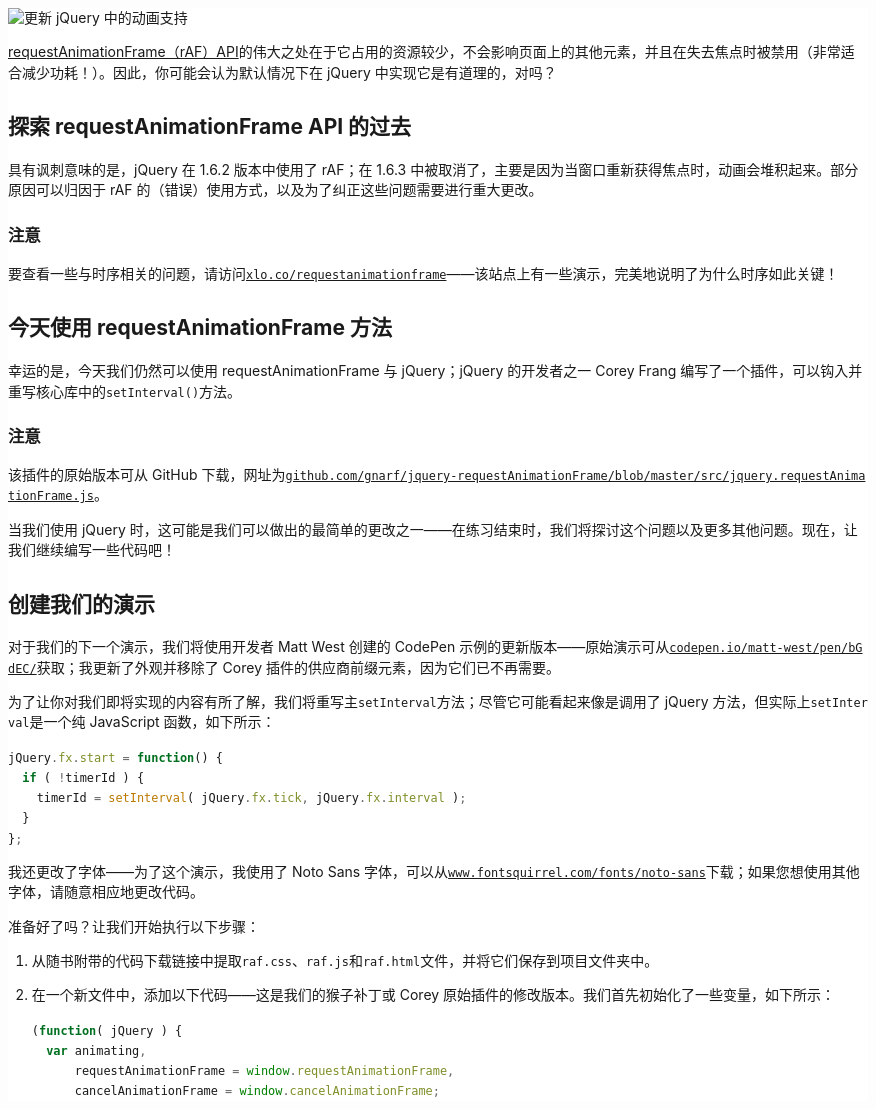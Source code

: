 ![更新 jQuery 中的动画支持](https://github.com/OpenDocCN/freelearn-jquery-zh/raw/master/docs/ms-jq/img/image00336.jpeg)

[requestAnimationFrame（rAF）API](http://caniuse.com)的伟大之处在于它占用的资源较少，不会影响页面上的其他元素，并且在失去焦点时被禁用（非常适合减少功耗！）。因此，你可能会认为默认情况下在 jQuery 中实现它是有道理的，对吗？

## 探索 requestAnimationFrame API 的过去

具有讽刺意味的是，jQuery 在 1.6.2 版本中使用了 rAF；在 1.6.3 中被取消了，主要是因为当窗口重新获得焦点时，动画会堆积起来。部分原因可以归因于 rAF 的（错误）使用方式，以及为了纠正这些问题需要进行重大更改。

### 注意

要查看一些与时序相关的问题，请访问[`xlo.co/requestanimationframe`](http://xlo.co/requestanimationframe)——该站点上有一些演示，完美地说明了为什么时序如此关键！

## 今天使用 requestAnimationFrame 方法

幸运的是，今天我们仍然可以使用 requestAnimationFrame 与 jQuery；jQuery 的开发者之一 Corey Frang 编写了一个插件，可以钩入并重写核心库中的`setInterval()`方法。

### 注意

该插件的原始版本可从 GitHub 下载，网址为[`github.com/gnarf/jquery-requestAnimationFrame/blob/master/src/jquery.requestAnimationFrame.js`](https://github.com/gnarf/jquery-requestAnimationFrame/blob/master/src/jquery.requestAnimationFrame.js)。

当我们使用 jQuery 时，这可能是我们可以做出的最简单的更改之一——在练习结束时，我们将探讨这个问题以及更多其他问题。现在，让我们继续编写一些代码吧！

## 创建我们的演示

对于我们的下一个演示，我们将使用开发者 Matt West 创建的 CodePen 示例的更新版本——原始演示可从[`codepen.io/matt-west/pen/bGdEC/`](http://codepen.io/matt-west/pen/bGdEC/)获取；我更新了外观并移除了 Corey 插件的供应商前缀元素，因为它们已不再需要。

为了让你对我们即将实现的内容有所了解，我们将重写主`setInterval`方法；尽管它可能看起来像是调用了 jQuery 方法，但实际上`setInterval`是一个纯 JavaScript 函数，如下所示：

```js
jQuery.fx.start = function() {
  if ( !timerId ) {
    timerId = setInterval( jQuery.fx.tick, jQuery.fx.interval );
  }
};
```

我还更改了字体——为了这个演示，我使用了 Noto Sans 字体，可以从[`www.fontsquirrel.com/fonts/noto-sans`](http://www.fontsquirrel.com/fonts/noto-sans)下载；如果您想使用其他字体，请随意相应地更改代码。

准备好了吗？让我们开始执行以下步骤：

1.  从随书附带的代码下载链接中提取`raf.css`、`raf.js`和`raf.html`文件，并将它们保存到项目文件夹中。

1.  在一个新文件中，添加以下代码——这是我们的猴子补丁或 Corey 原始插件的修改版本。我们首先初始化了一些变量，如下所示：

    ```js
    (function( jQuery ) {
      var animating,
          requestAnimationFrame = window.requestAnimationFrame,
          cancelAnimationFrame = window.cancelAnimationFrame;
